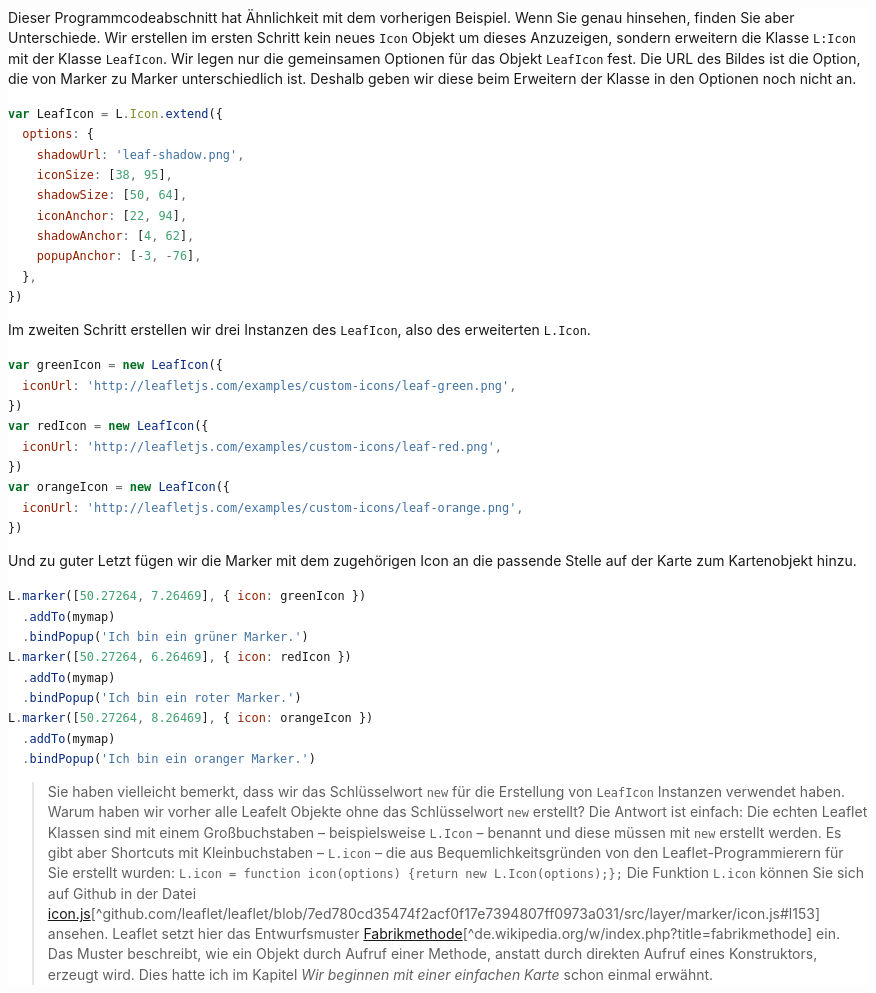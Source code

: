 Dieser Programmcodeabschnitt hat Ähnlichkeit mit dem vorherigen Beispiel. Wenn Sie genau hinsehen, finden Sie aber Unterschiede. Wir erstellen im ersten Schritt kein neues `Icon` Objekt um dieses Anzuzeigen, sondern erweitern die Klasse `L:Icon` mit der Klasse `LeafIcon`. Wir legen nur die gemeinsamen Optionen für das Objekt `LeafIcon` fest. Die URL des Bildes ist die Option, die von Marker zu Marker unterschiedlich ist. Deshalb geben wir diese beim Erweitern der Klasse in den Optionen noch nicht an.

```js
var LeafIcon = L.Icon.extend({
  options: {
    shadowUrl: 'leaf-shadow.png',
    iconSize: [38, 95],
    shadowSize: [50, 64],
    iconAnchor: [22, 94],
    shadowAnchor: [4, 62],
    popupAnchor: [-3, -76],
  },
})
```

Im zweiten Schritt erstellen wir drei Instanzen des `LeafIcon`, also des erweiterten `L.Icon`.

```js
var greenIcon = new LeafIcon({
  iconUrl: 'http://leafletjs.com/examples/custom-icons/leaf-green.png',
})
var redIcon = new LeafIcon({
  iconUrl: 'http://leafletjs.com/examples/custom-icons/leaf-red.png',
})
var orangeIcon = new LeafIcon({
  iconUrl: 'http://leafletjs.com/examples/custom-icons/leaf-orange.png',
})
```

Und zu guter Letzt fügen wir die Marker mit dem zugehörigen Icon an die passende Stelle auf der Karte zum Kartenobjekt hinzu.

```js
L.marker([50.27264, 7.26469], { icon: greenIcon })
  .addTo(mymap)
  .bindPopup('Ich bin ein grüner Marker.')
L.marker([50.27264, 6.26469], { icon: redIcon })
  .addTo(mymap)
  .bindPopup('Ich bin ein roter Marker.')
L.marker([50.27264, 8.26469], { icon: orangeIcon })
  .addTo(mymap)
  .bindPopup('Ich bin ein oranger Marker.')
```

> Sie haben vielleicht bemerkt, dass wir das Schlüsselwort `new` für die Erstellung von `LeafIcon` Instanzen verwendet haben. Warum haben wir vorher alle Leafelt Objekte ohne das Schlüsselwort `new` erstellt? Die Antwort ist einfach: Die echten Leaflet Klassen sind mit einem Großbuchstaben – beispielsweise `L.Icon` – benannt und diese müssen mit `new` erstellt werden. Es gibt aber Shortcuts mit Kleinbuchstaben – `L.icon` – die aus Bequemlichkeitsgründen von den Leaflet-Programmierern für Sie erstellt wurden: `L.icon = function icon(options) {return new L.Icon(options);};` Die Funktion `L.icon` können Sie sich auf Github in der Datei [icon.js](https://github.com/Leaflet/Leaflet/blob/7ed780cd35474f2acf0f17e7394807ff0973a031/src/layer/marker/Icon.js#L153)[^github.com/leaflet/leaflet/blob/7ed780cd35474f2acf0f17e7394807ff0973a031/src/layer/marker/icon.js#l153] ansehen. Leaflet setzt hier das Entwurfsmuster [Fabrikmethode](https://de.wikipedia.org/w/index.php?title=Fabrikmethode)[^de.wikipedia.org/w/index.php?title=fabrikmethode] ein. Das Muster beschreibt, wie ein Objekt durch Aufruf einer Methode, anstatt durch direkten Aufruf eines Konstruktors, erzeugt wird. Dies hatte ich im Kapitel _Wir beginnen mit einer einfachen Karte_ schon einmal erwähnt.
